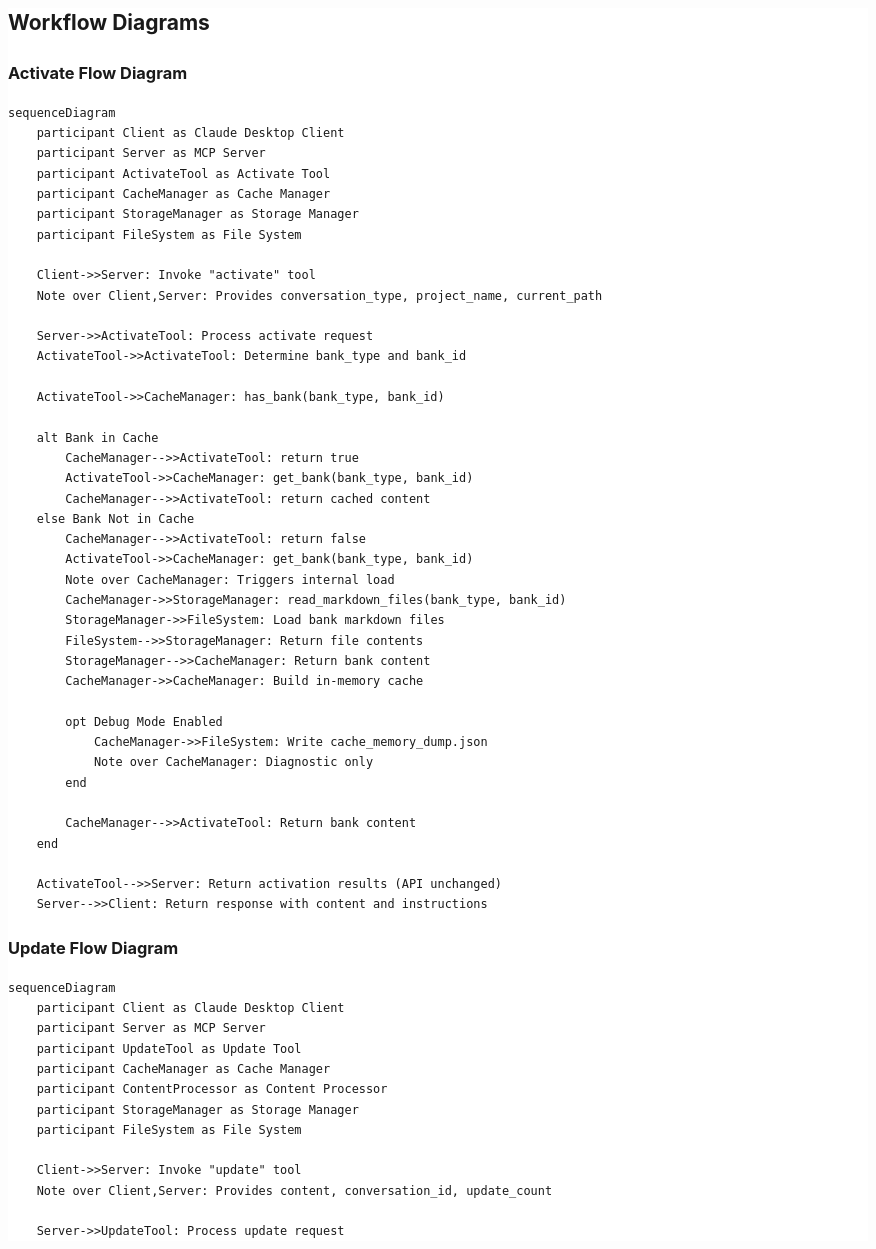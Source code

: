 ## Workflow Diagrams

### Activate Flow Diagram

```mermaid
sequenceDiagram
    participant Client as Claude Desktop Client
    participant Server as MCP Server
    participant ActivateTool as Activate Tool
    participant CacheManager as Cache Manager
    participant StorageManager as Storage Manager
    participant FileSystem as File System
    
    Client->>Server: Invoke "activate" tool
    Note over Client,Server: Provides conversation_type, project_name, current_path
    
    Server->>ActivateTool: Process activate request
    ActivateTool->>ActivateTool: Determine bank_type and bank_id
    
    ActivateTool->>CacheManager: has_bank(bank_type, bank_id)
    
    alt Bank in Cache
        CacheManager-->>ActivateTool: return true
        ActivateTool->>CacheManager: get_bank(bank_type, bank_id)
        CacheManager-->>ActivateTool: return cached content
    else Bank Not in Cache
        CacheManager-->>ActivateTool: return false
        ActivateTool->>CacheManager: get_bank(bank_type, bank_id)
        Note over CacheManager: Triggers internal load
        CacheManager->>StorageManager: read_markdown_files(bank_type, bank_id)
        StorageManager->>FileSystem: Load bank markdown files
        FileSystem-->>StorageManager: Return file contents
        StorageManager-->>CacheManager: Return bank content
        CacheManager->>CacheManager: Build in-memory cache
        
        opt Debug Mode Enabled
            CacheManager->>FileSystem: Write cache_memory_dump.json
            Note over CacheManager: Diagnostic only
        end
        
        CacheManager-->>ActivateTool: Return bank content
    end
    
    ActivateTool-->>Server: Return activation results (API unchanged)
    Server-->>Client: Return response with content and instructions
```

### Update Flow Diagram

```mermaid
sequenceDiagram
    participant Client as Claude Desktop Client
    participant Server as MCP Server
    participant UpdateTool as Update Tool
    participant CacheManager as Cache Manager
    participant ContentProcessor as Content Processor
    participant StorageManager as Storage Manager
    participant FileSystem as File System
    
    Client->>Server: Invoke "update" tool
    Note over Client,Server: Provides content, conversation_id, update_count
    
    Server->>UpdateTool: Process update request
```